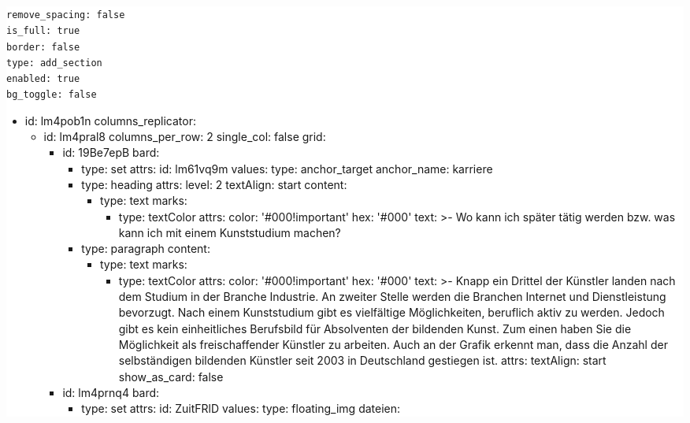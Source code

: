     remove_spacing: false
    is_full: true
    border: false
    type: add_section
    enabled: true
    bg_toggle: false
  - id: lm4pob1n
    columns_replicator:
      - id: lm4pral8
        columns_per_row: 2
        single_col: false
        grid:
          - id: 19Be7epB
            bard:
              - type: set
                attrs:
                  id: lm61vq9m
                  values:
                    type: anchor_target
                    anchor_name: karriere
              - type: heading
                attrs:
                  level: 2
                  textAlign: start
                content:
                  - type: text
                    marks:
                      - type: textColor
                        attrs:
                          color: '#000!important'
                          hex: '#000'
                    text: >-
                      Wo kann ich später tätig werden bzw. was kann ich mit
                      einem Kunststudium machen?
              - type: paragraph
                content:
                  - type: text
                    marks:
                      - type: textColor
                        attrs:
                          color: '#000!important'
                          hex: '#000'
                    text: >-
                      Knapp ein Drittel der Künstler landen nach dem Studium in
                      der Branche Industrie. An zweiter Stelle werden die
                      Branchen Internet und Dienstleistung bevorzugt. Nach einem
                      Kunststudium gibt es vielfältige Möglichkeiten, beruflich
                      aktiv zu werden. Jedoch gibt es kein einheitliches
                      Berufsbild für Absolventen der bildenden Kunst. Zum einen
                      haben Sie die Möglichkeit als freischaffender Künstler zu
                      arbeiten. Auch an der Grafik erkennt man, dass die Anzahl
                      der selbständigen bildenden Künstler seit 2003 in
                      Deutschland gestiegen ist.
                attrs:
                  textAlign: start
            show_as_card: false
          - id: lm4prnq4
            bard:
              - type: set
                attrs:
                  id: ZuitFRlD
                  values:
                    type: floating_img
                    dateien: